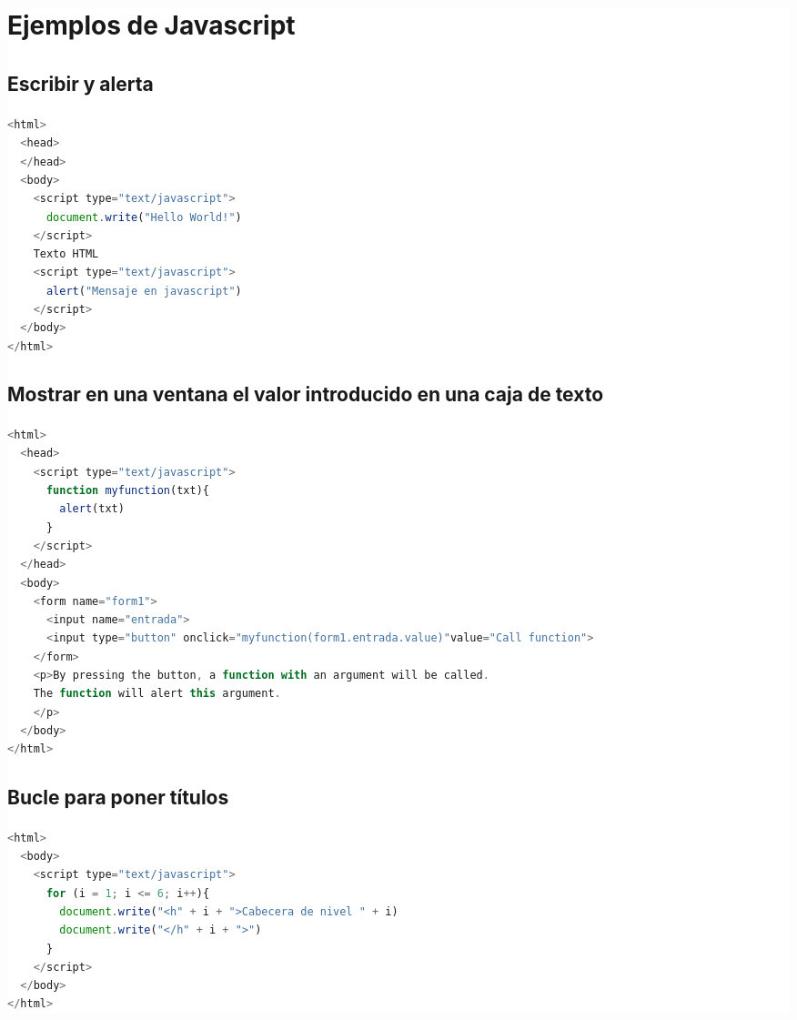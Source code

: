 # Ejemplos de Javascript

## Escribir y alerta

```javascript
<html>
  <head>
  </head>
  <body>
    <script type="text/javascript">
      document.write("Hello World!")
    </script>
    Texto HTML
    <script type="text/javascript">
      alert("Mensaje en javascript")
    </script>
  </body>
</html>
```

## Mostrar en una ventana el valor introducido en una caja de texto

```javascript
<html>
  <head>
    <script type="text/javascript">
      function myfunction(txt){
        alert(txt)
      }
    </script>
  </head>
  <body>
    <form name="form1">
      <input name="entrada">
      <input type="button" onclick="myfunction(form1.entrada.value)"value="Call function">
    </form>
    <p>By pressing the button, a function with an argument will be called. 
    The function will alert this argument.
    </p>
  </body>
</html>
```

## Bucle para poner títulos

```javascript
<html>
  <body>
    <script type="text/javascript">
      for (i = 1; i <= 6; i++){
        document.write("<h" + i + ">Cabecera de nivel " + i)
        document.write("</h" + i + ">")
      }
    </script>
  </body>
</html>
```
